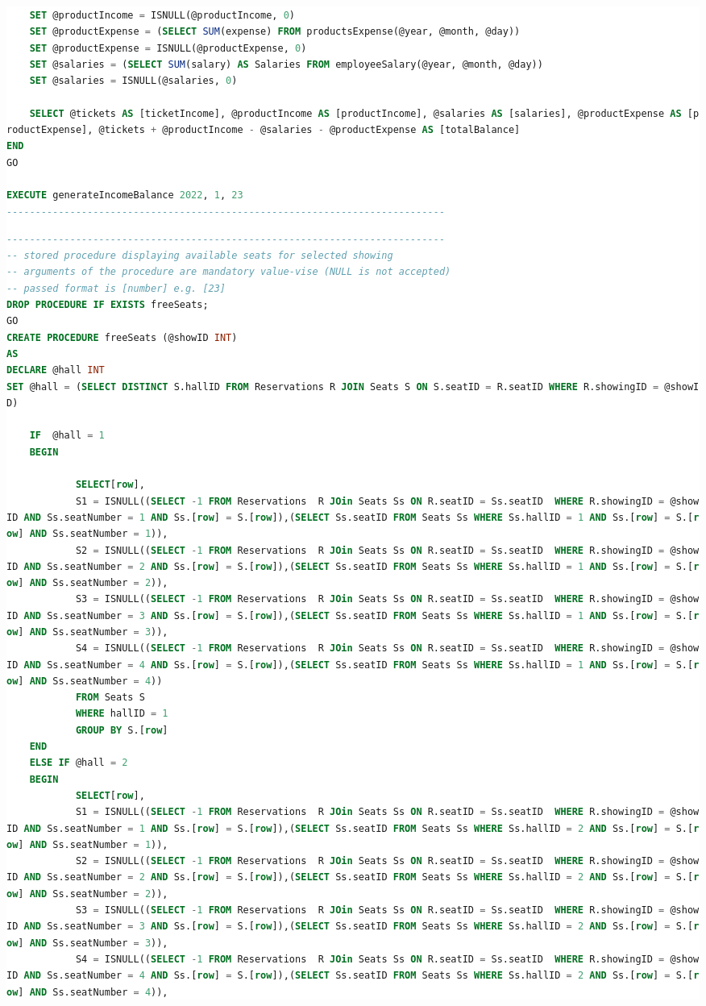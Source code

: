 ```sql
    SET @productIncome = ISNULL(@productIncome, 0)
    SET @productExpense = (SELECT SUM(expense) FROM productsExpense(@year, @month, @day))
    SET @productExpense = ISNULL(@productExpense, 0)
    SET @salaries = (SELECT SUM(salary) AS Salaries FROM employeeSalary(@year, @month, @day))
    SET @salaries = ISNULL(@salaries, 0)

    SELECT @tickets AS [ticketIncome], @productIncome AS [productIncome], @salaries AS [salaries], @productExpense AS [productExpense], @tickets + @productIncome - @salaries - @productExpense AS [totalBalance] 
END
GO

EXECUTE generateIncomeBalance 2022, 1, 23
----------------------------------------------------------------------------
```

```sql
----------------------------------------------------------------------------
-- stored procedure displaying available seats for selected showing
-- arguments of the procedure are mandatory value-vise (NULL is not accepted)
-- passed format is [number] e.g. [23]
DROP PROCEDURE IF EXISTS freeSeats;  
GO  
CREATE PROCEDURE freeSeats (@showID INT) 
AS 
DECLARE @hall INT
SET @hall = (SELECT DISTINCT S.hallID FROM Reservations R JOIN Seats S ON S.seatID = R.seatID WHERE R.showingID = @showID)

    IF  @hall = 1 
    BEGIN    

            SELECT[row],
            S1 = ISNULL((SELECT -1 FROM Reservations  R JOin Seats Ss ON R.seatID = Ss.seatID  WHERE R.showingID = @showID AND Ss.seatNumber = 1 AND Ss.[row] = S.[row]),(SELECT Ss.seatID FROM Seats Ss WHERE Ss.hallID = 1 AND Ss.[row] = S.[row] AND Ss.seatNumber = 1)),
            S2 = ISNULL((SELECT -1 FROM Reservations  R JOin Seats Ss ON R.seatID = Ss.seatID  WHERE R.showingID = @showID AND Ss.seatNumber = 2 AND Ss.[row] = S.[row]),(SELECT Ss.seatID FROM Seats Ss WHERE Ss.hallID = 1 AND Ss.[row] = S.[row] AND Ss.seatNumber = 2)),
            S3 = ISNULL((SELECT -1 FROM Reservations  R JOin Seats Ss ON R.seatID = Ss.seatID  WHERE R.showingID = @showID AND Ss.seatNumber = 3 AND Ss.[row] = S.[row]),(SELECT Ss.seatID FROM Seats Ss WHERE Ss.hallID = 1 AND Ss.[row] = S.[row] AND Ss.seatNumber = 3)),
            S4 = ISNULL((SELECT -1 FROM Reservations  R JOin Seats Ss ON R.seatID = Ss.seatID  WHERE R.showingID = @showID AND Ss.seatNumber = 4 AND Ss.[row] = S.[row]),(SELECT Ss.seatID FROM Seats Ss WHERE Ss.hallID = 1 AND Ss.[row] = S.[row] AND Ss.seatNumber = 4))
            FROM Seats S 
            WHERE hallID = 1
            GROUP BY S.[row]
    END
    ELSE IF @hall = 2 
    BEGIN   
            SELECT[row],
            S1 = ISNULL((SELECT -1 FROM Reservations  R JOin Seats Ss ON R.seatID = Ss.seatID  WHERE R.showingID = @showID AND Ss.seatNumber = 1 AND Ss.[row] = S.[row]),(SELECT Ss.seatID FROM Seats Ss WHERE Ss.hallID = 2 AND Ss.[row] = S.[row] AND Ss.seatNumber = 1)),
            S2 = ISNULL((SELECT -1 FROM Reservations  R JOin Seats Ss ON R.seatID = Ss.seatID  WHERE R.showingID = @showID AND Ss.seatNumber = 2 AND Ss.[row] = S.[row]),(SELECT Ss.seatID FROM Seats Ss WHERE Ss.hallID = 2 AND Ss.[row] = S.[row] AND Ss.seatNumber = 2)),
            S3 = ISNULL((SELECT -1 FROM Reservations  R JOin Seats Ss ON R.seatID = Ss.seatID  WHERE R.showingID = @showID AND Ss.seatNumber = 3 AND Ss.[row] = S.[row]),(SELECT Ss.seatID FROM Seats Ss WHERE Ss.hallID = 2 AND Ss.[row] = S.[row] AND Ss.seatNumber = 3)),
            S4 = ISNULL((SELECT -1 FROM Reservations  R JOin Seats Ss ON R.seatID = Ss.seatID  WHERE R.showingID = @showID AND Ss.seatNumber = 4 AND Ss.[row] = S.[row]),(SELECT Ss.seatID FROM Seats Ss WHERE Ss.hallID = 2 AND Ss.[row] = S.[row] AND Ss.seatNumber = 4)),
```